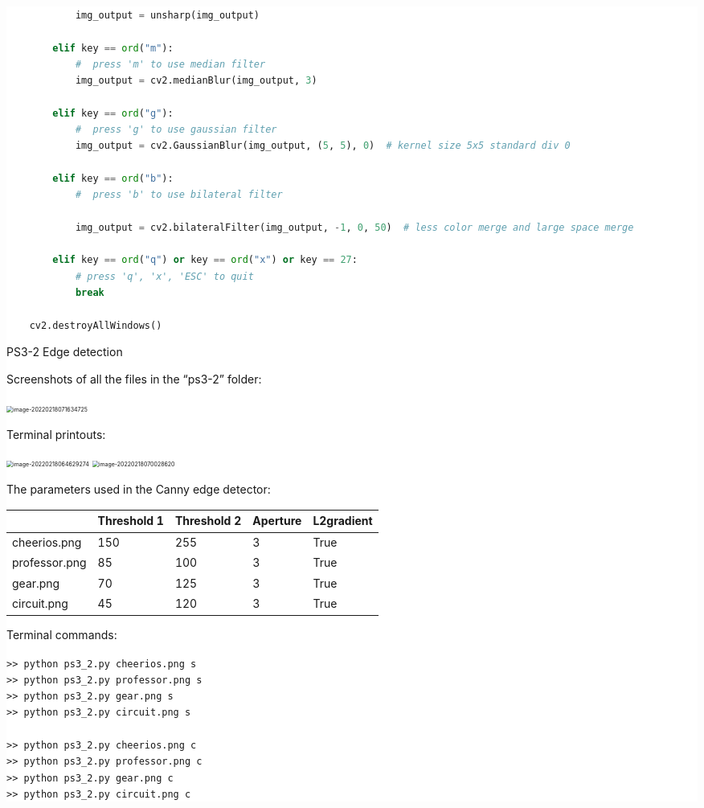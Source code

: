 ```python
            img_output = unsharp(img_output)

        elif key == ord("m"):
            #  press 'm' to use median filter
            img_output = cv2.medianBlur(img_output, 3)

        elif key == ord("g"):
            #  press 'g' to use gaussian filter
            img_output = cv2.GaussianBlur(img_output, (5, 5), 0)  # kernel size 5x5 standard div 0

        elif key == ord("b"):
            #  press 'b' to use bilateral filter

            img_output = cv2.bilateralFilter(img_output, -1, 0, 50)  # less color merge and large space merge

        elif key == ord("q") or key == ord("x") or key == 27:
            # press 'q', 'x', 'ESC' to quit
            break

    cv2.destroyAllWindows()
```



PS3-2 Edge detection

Screenshots of all the files in the “ps3-2” folder:

<img src="../../../../../AppData/Roaming/Typora/typora-user-images/image-20220218071634725.png" alt="image-20220218071634725" style="zoom:50%;" />

Terminal printouts: 

<img src="../../../../../AppData/Roaming/Typora/typora-user-images/image-20220218064629274.png" alt="image-20220218064629274" style="zoom:50%;" />

<img src="../../../../../AppData/Roaming/Typora/typora-user-images/image-20220218070028620.png" alt="image-20220218070028620" style="zoom:50%;" />

The parameters used in the Canny edge detector:

|               | Threshold 1 | Threshold 2 | Aperture | L2gradient |
| ------------- | ----------- | ----------- | -------- | ---------- |
| cheerios.png  | 150         | 255         | 3        | True       |
| professor.png | 85          | 100         | 3        | True       |
| gear.png      | 70          | 125         | 3        | True       |
| circuit.png   | 45          | 120         | 3        | True       |

Terminal commands:

```
>> python ps3_2.py cheerios.png s
>> python ps3_2.py professor.png s
>> python ps3_2.py gear.png s
>> python ps3_2.py circuit.png s

>> python ps3_2.py cheerios.png c
>> python ps3_2.py professor.png c
>> python ps3_2.py gear.png c
>> python ps3_2.py circuit.png c
```
